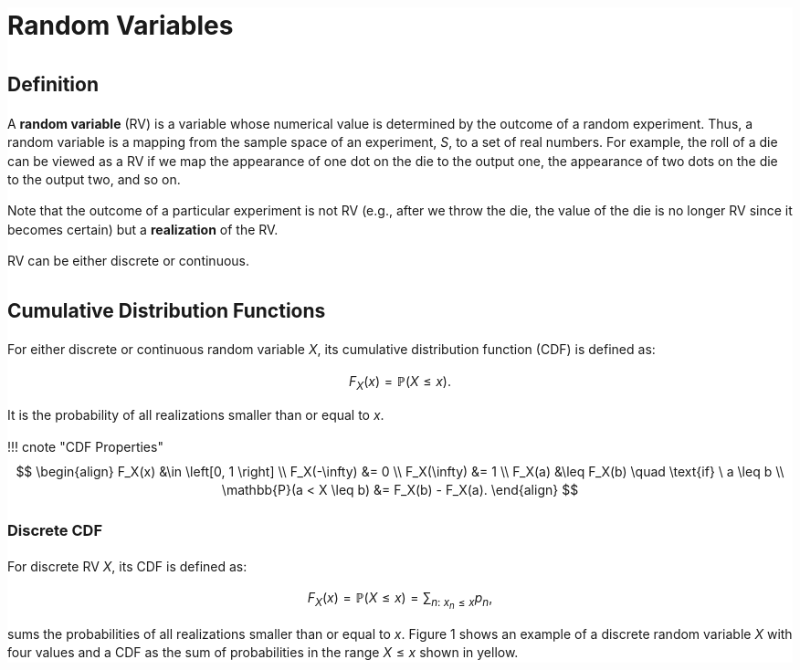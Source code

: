 # Random Variables

## Definition

A **random variable** (RV) is a variable whose numerical value is determined by the outcome of a random experiment. Thus, a random variable is a mapping from the sample space of an experiment, $S$, to a set of real numbers. For example, the roll of a die can be viewed as a RV if we map the appearance of one dot on the die to the output one, the appearance of two dots on the die to the output two, and so on.

Note that the outcome of a particular experiment is not RV (e.g., after we throw the die, the value of the die is no longer RV since it becomes certain) but a **realization** of the RV.

RV can be either discrete or continuous.

## Cumulative Distribution Functions

For either discrete or continuous random variable $X$, its cumulative distribution function (CDF) is defined as:

$$
F_X(x) = \mathbb{P}(X \leq x).
$$

It is the probability of all realizations smaller than or equal to $x$.

!!! cnote "CDF Properties"
    $$
    \begin{align}
    F_X(x) &\in \left[0, 1 \right] \\
    F_X(-\infty) &= 0 \\
    F_X(\infty) &= 1 \\
    F_X(a) &\leq F_X(b) \quad \text{if} \ a \leq b \\
    \mathbb{P}(a < X \leq b) &= F_X(b) - F_X(a).
    \end{align}
    $$

### Discrete CDF

For discrete RV $X$, its CDF is defined as:

$$
F_X(x) = \mathbb{P}(X \leq x) = \sum_{n: \ x_n \leq x} p_n,
$$

sums the probabilities of all realizations smaller than or equal to $x$. Figure 1 shows an example of a discrete random variable $X$ with four values and a CDF as the sum of probabilities in the range $X \leq x$ shown in yellow.

<figure markdown>